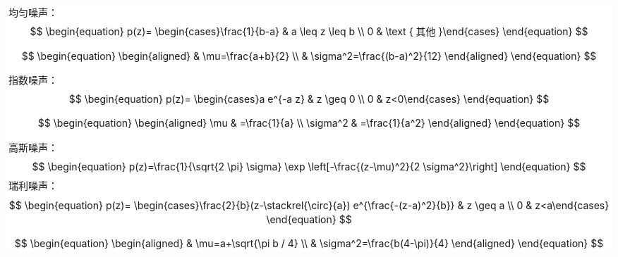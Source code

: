 ​	均匀噪声：
$$
\begin{equation}
p(z)= \begin{cases}\frac{1}{b-a} & a \leq z \leq b \\ 0 & \text { 其他 }\end{cases}
\end{equation}
$$

$$
\begin{equation}
\begin{aligned}
& \mu=\frac{a+b}{2} \\
& \sigma^2=\frac{(b-a)^2}{12}
\end{aligned}
\end{equation}
$$

​	指数噪声：
$$
\begin{equation}
p(z)= \begin{cases}a e^{-a z} & z \geq 0 \\ 0 & z<0\end{cases}
\end{equation}
$$

$$
\begin{equation}
\begin{aligned}
\mu & =\frac{1}{a} \\
\sigma^2 & =\frac{1}{a^2}
\end{aligned}
\end{equation}
$$

​	高斯噪声：
$$
\begin{equation}
p(z)=\frac{1}{\sqrt{2 \pi} \sigma} \exp \left[-\frac{(z-\mu)^2}{2 \sigma^2}\right]
\end{equation}
$$
​	瑞利噪声：
$$
\begin{equation}
p(z)= \begin{cases}\frac{2}{b}(z-\stackrel{\circ}{a}) e^{\frac{-(z-a)^2}{b}} & z \geq a \\ 0 & z<a\end{cases}
\end{equation}
$$

$$
\begin{equation}
\begin{aligned}
& \mu=a+\sqrt{\pi b / 4} \\
& \sigma^2=\frac{b(4-\pi)}{4}
\end{aligned}
\end{equation}
$$
